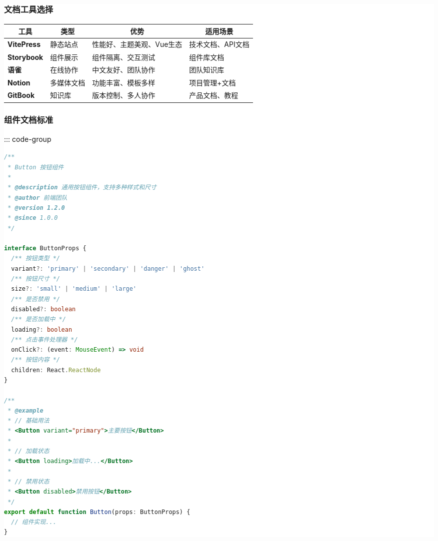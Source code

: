 ### 文档工具选择

<div class="docs-tools">

| 工具 | 类型 | 优势 | 适用场景 |
|------|------|------|----------|
| **VitePress** | 静态站点 | 性能好、主题美观、Vue生态 | 技术文档、API文档 |
| **Storybook** | 组件展示 | 组件隔离、交互测试 | 组件库文档 |
| **语雀** | 在线协作 | 中文友好、团队协作 | 团队知识库 |
| **Notion** | 多媒体文档 | 功能丰富、模板多样 | 项目管理+文档 |
| **GitBook** | 知识库 | 版本控制、多人协作 | 产品文档、教程 |

</div>

### 组件文档标准

::: code-group

```typescript [Button组件文档]
/**
 * Button 按钮组件
 * 
 * @description 通用按钮组件，支持多种样式和尺寸
 * @author 前端团队
 * @version 1.2.0
 * @since 1.0.0
 */

interface ButtonProps {
  /** 按钮类型 */
  variant?: 'primary' | 'secondary' | 'danger' | 'ghost'
  /** 按钮尺寸 */
  size?: 'small' | 'medium' | 'large'
  /** 是否禁用 */
  disabled?: boolean
  /** 是否加载中 */
  loading?: boolean
  /** 点击事件处理器 */
  onClick?: (event: MouseEvent) => void
  /** 按钮内容 */
  children: React.ReactNode
}

/**
 * @example
 * // 基础用法
 * <Button variant="primary">主要按钮</Button>
 * 
 * // 加载状态
 * <Button loading>加载中...</Button>
 * 
 * // 禁用状态  
 * <Button disabled>禁用按钮</Button>
 */
export default function Button(props: ButtonProps) {
  // 组件实现...
}
```
